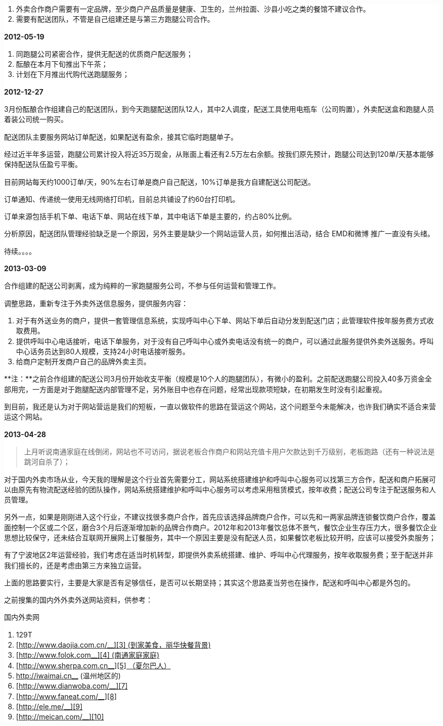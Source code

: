   1. 外卖合作商户需要有一定品牌，至少商户产品质量是健康、卫生的，兰州拉面、沙县小吃之类的餐馆不建议合作。
  2. 需要有配送团队，不管是自己组建还是与第三方跑腿公司合作。

**2012-05-19**

  1. 同跑腿公司紧密合作，提供无配送的优质商户配送服务；
  2. 酝酿在本月下旬推出下午茶；
  3. 计划在下月推出代购代送跑腿服务；

**2012-12-27**
  
3月份酝酿合作组建自己的配送团队，到今天跑腿配送团队12人，其中2人调度，配送工具使用电瓶车（公司购置），外卖配送盒和跑腿人员着装公司统一购买。
  
配送团队主要服务网站订单配送，如果配送有盈余，接其它临时跑腿单子。
  
经过近半年多运营，跑腿公司累计投入将近35万现金，从账面上看还有2.5万左右余额。按我们原先预计，跑腿公司达到120单/天基本能够保持配送队伍盈亏平衡。
  
目前网站每天约1000订单/天，90%左右订单是商户自己配送，10%订单是我方自建配送公司配送。
  
订单通知、传递统一使用无线网络打印机，目前总共铺设了约60台打印机。
  
订单来源包括手机下单、电话下单、网站在线下单，其中电话下单是主要的，约占80%比例。
  
分析原因，配送团队管理经验缺乏是一个原因，另外主要是缺少一个网站运营人员，如何推出活动，结合 EMD和微博 推广一直没有头绪。
  
待续。。。。

**2013-03-09**
  
合作组建的配送公司剥离，成为纯粹的一家跑腿服务公司，不参与任何运营和管理工作。
  
调整思路，重新专注于外卖外送信息服务，提供服务内容：

  1. 对于有外送业务的商户，提供一套管理信息系统，实现呼叫中心下单、网站下单后自动分发到配送门店；此管理软件按年服务费方式收取费用。
  2. 提供呼叫中心电话接听，电话下单服务，对于没有自己呼叫中心或外卖电话没有统一的商户，可以通过此服务提供外卖外送服务。呼叫中心话务员达到80人规模，支持24小时电话接听服务。
  3. 给商户定制开发商户自己的品牌外卖主页。

**注：**之前合作组建的配送公司3月份开始收支平衡（规模是10个人的跑腿团队），有微小的盈利。之前配送跑腿公司投入40多万资金全部用完，一方面是对于跑腿配送内部管理不足，另外账目中也存在问题，经常出现款项短缺，在初期发生时没有引起重视。

到目前，我还是认为对于网站营运是我们的短板，一直以做软件的思路在营运这个网站，这个问题至今未能解决，也许我们确实不适合来营运这个网站。

**2013-04-28**

> 上月听说南通家庭在线倒闭，网站也不可访问，据说老板合作商户和网站充值卡用户欠款达到千万级别，老板跑路（还有一种说法是跳河自杀了）；

对于国内外卖市场从业，今天我的理解是这个行业首先需要分工，网站系统搭建维护和呼叫中心服务可以找第三方合作，配送和商户拓展可以由原先有物流配送经验的团队操作，网站系统搭建维护和呼叫中心服务可以考虑采用租赁模式，按年收费；配送公司专注于配送服务和人员管理。

另外一点，如果是刚刚进入这个行业，不建议找很多商户合作，首先应该选择品牌商户合作，可以先和一两家品牌连锁餐饮商户合作，覆盖面控制一个区或二个区，磨合3个月后逐渐增加新的品牌合作商户。2012年和2013年餐饮总体不景气，餐饮企业生存压力大，很多餐饮企业思想比较保守，还未结合互联网开展网上订餐服务，其中一个原因主要是没有配送人员，如果餐饮老板比较开明，应该可以接受外卖服务；

有了宁波地区2年运营经验，我们考虑在适当时机转型，即提供外卖系统搭建、维护、呼叫中心代理服务，按年收取服务费；至于配送并非我们擅长的，还是考虑由第三方来独立运营。

上面的思路要实行，主要是大家是否有足够信任，是否可以长期坚持；其实这个思路麦当劳也在操作，配送和呼叫中心都是外包的。

之前搜集的国内外外卖外送网站资料，供参考：

国内外卖网

  1. 129T
  2. [http://www.daojia.com.cn/__][3] (到家美食，丽华快餐背景)
  3. [http://www.folok.com__][4] (南通家庭家庭)
  4. [http://www.sherpa.com.cn__][5] （夏尔巴人）
  5. [http://iwaimai.cn__][6] (温州地区的)
  6. [http://www.dianwoba.com/__][7]
  7. [http://www.faneat.com/__][8]
  8. [http://ele.me/__][9]
  9. [http://meican.com/__][10]


 [1]: http://517wm.com/
 [2]: http://dinbendon.net/
 [3]: http://www.daojia.com.cn/
 [4]: http://www.folok.com/
 [5]: http://www.sherpa.com.cn/
 [6]: http://iwaimai.cn/
 [7]: http://www.dianwoba.com/
 [8]: http://www.faneat.com/
 [9]: http://ele.me/
 [10]: http://meican.com/
 [11]: http://delivery.com/
 [12]: http://eat24hours.com/
 [13]: http://www.just-eat.com/
 [14]: http://daojia.com.cn/
 [15]: http://www.daojia.com.cn/range/0